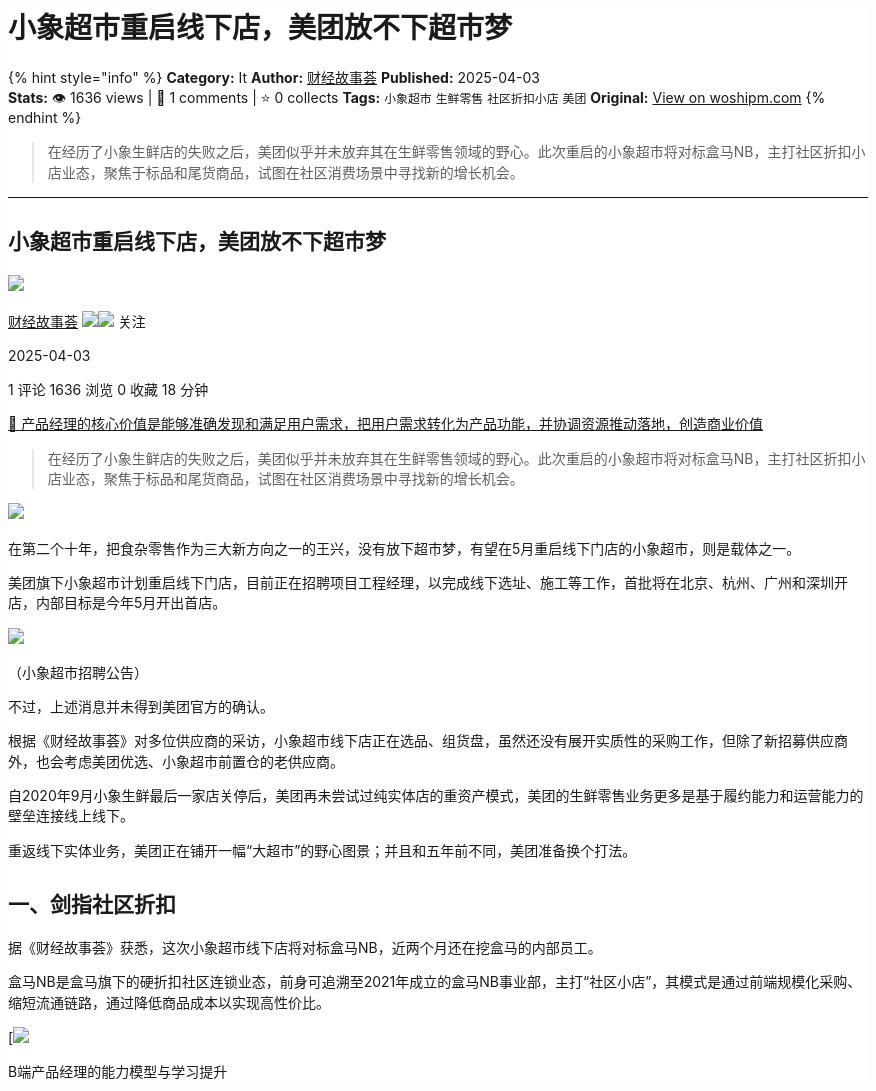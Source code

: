 # 小象超市重启线下店，美团放不下超市梦
{% hint style="info" %}
**Category:** It
**Author:** [财经故事荟](https://www.woshipm.com/u/825136)
**Published:** 2025-04-03  
**Stats:** 👁️ 1636 views | 💬 1 comments | ⭐ 0 collects
**Tags:** `小象超市` `生鲜零售` `社区折扣小店` `美团`
**Original:** [View on woshipm.com](https://www.woshipm.com/it/6200788.html)
{% endhint %}
> 在经历了小象生鲜店的失败之后，美团似乎并未放弃其在生鲜零售领域的野心。此次重启的小象超市将对标盒马NB，主打社区折扣小店业态，聚焦于标品和尾货商品，试图在社区消费场景中寻找新的增长机会。

---

## 小象超市重启线下店，美团放不下超市梦

[![](https://image.woshipm.com/wp-files/2021/05/fZ4Ntu9XhxjTCqZJWT5w.jpg!/both/72x72)](https://www.woshipm.com/u/825136)

[财经故事荟](https://www.woshipm.com/u/825136) ![](https://static.woshipm.com/tag/1122_1@2x.png)![](https://static.woshipm.com/tag/2105_1@2x.png) 关注

2025-04-03

1 评论 1636 浏览 0 收藏 18 分钟

[🔗 产品经理的核心价值是能够准确发现和满足用户需求，把用户需求转化为产品功能，并协调资源推动落地，创造商业价值](https://ke.qidianla.com/courses/90pm)

> 在经历了小象生鲜店的失败之后，美团似乎并未放弃其在生鲜零售领域的野心。此次重启的小象超市将对标盒马NB，主打社区折扣小店业态，聚焦于标品和尾货商品，试图在社区消费场景中寻找新的增长机会。

![](https://image.woshipm.com/2024/05/01/864f662e-07c5-11ef-b503-00163e142b65.png)

在第二个十年，把食杂零售作为三大新方向之一的王兴，没有放下超市梦，有望在5月重启线下门店的小象超市，则是载体之一。

美团旗下小象超市计划重启线下门店，目前正在招聘项目工程经理，以完成线下选址、施工等工作，首批将在北京、杭州、广州和深圳开店，内部目标是今年5月开出首店。

![](https://image.woshipm.com/2025/04/03/7291bfc0-0fe8-11f0-8fbc-00163e09d72f.png)

（小象超市招聘公告）

不过，上述消息并未得到美团官方的确认。

根据《财经故事荟》对多位供应商的采访，小象超市线下店正在选品、组货盘，虽然还没有展开实质性的采购工作，但除了新招募供应商外，也会考虑美团优选、小象超市前置仓的老供应商。

自2020年9月小象生鲜最后一家店关停后，美团再未尝试过纯实体店的重资产模式，美团的生鲜零售业务更多是基于履约能力和运营能力的壁垒连接线上线下。

重返线下实体业务，美团正在铺开一幅“大超市”的野心图景；并且和五年前不同，美团准备换个打法。

## 一、剑指社区折扣

据《财经故事荟》获悉，这次小象超市线下店将对标盒马NB，近两个月还在挖盒马的内部员工。

盒马NB是盒马旗下的硬折扣社区连锁业态，前身可追溯至2021年成立的盒马NB事业部，主打“社区小店”，其模式是通过前端规模化采购、缩短流通链路，通过降低商品成本以实现高性价比。

[![](https://image.woshipm.com/2023/08/02/1554eea8-30e3-11ee-88e7-00163e0b5ff3.png)

B端产品经理的能力模型与学习提升
